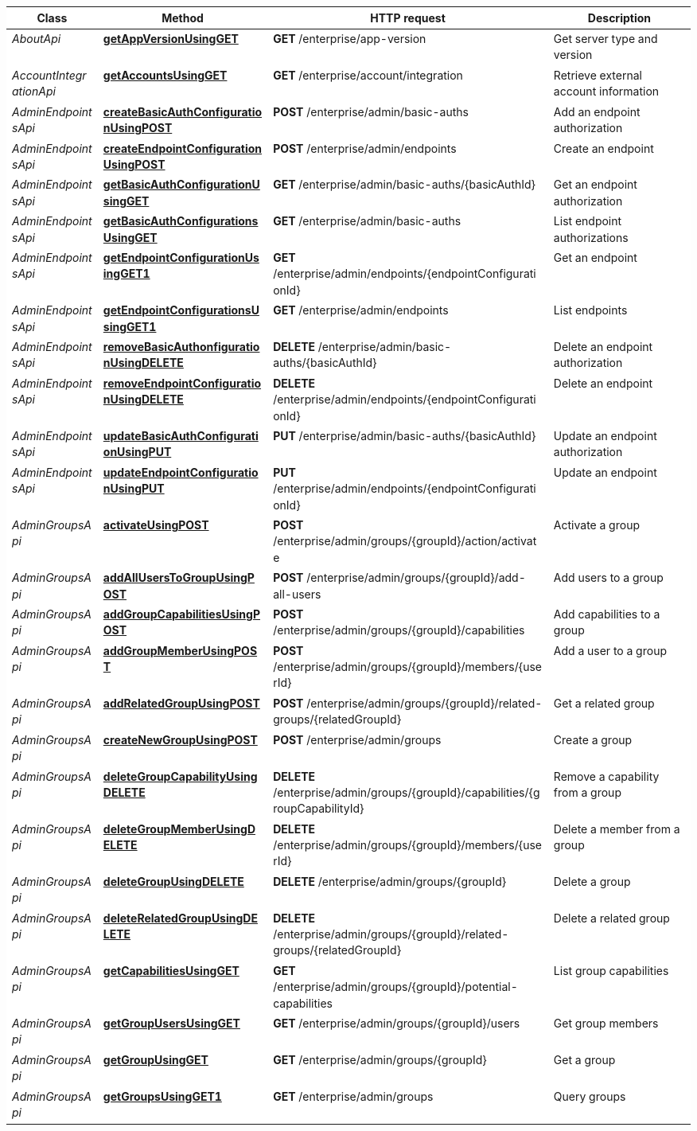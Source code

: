 Class | Method | HTTP request | Description
------------ | ------------- | ------------- | -------------
*AboutApi* | [**getAppVersionUsingGET**](docs/AboutApi.md#getAppVersionUsingGET) | **GET** /enterprise/app-version | Get server type and version
*AccountIntegrationApi* | [**getAccountsUsingGET**](docs/AccountIntegrationApi.md#getAccountsUsingGET) | **GET** /enterprise/account/integration | Retrieve external account information
*AdminEndpointsApi* | [**createBasicAuthConfigurationUsingPOST**](docs/AdminEndpointsApi.md#createBasicAuthConfigurationUsingPOST) | **POST** /enterprise/admin/basic-auths | Add an endpoint authorization
*AdminEndpointsApi* | [**createEndpointConfigurationUsingPOST**](docs/AdminEndpointsApi.md#createEndpointConfigurationUsingPOST) | **POST** /enterprise/admin/endpoints | Create an endpoint
*AdminEndpointsApi* | [**getBasicAuthConfigurationUsingGET**](docs/AdminEndpointsApi.md#getBasicAuthConfigurationUsingGET) | **GET** /enterprise/admin/basic-auths/{basicAuthId} | Get an endpoint authorization
*AdminEndpointsApi* | [**getBasicAuthConfigurationsUsingGET**](docs/AdminEndpointsApi.md#getBasicAuthConfigurationsUsingGET) | **GET** /enterprise/admin/basic-auths | List endpoint authorizations
*AdminEndpointsApi* | [**getEndpointConfigurationUsingGET1**](docs/AdminEndpointsApi.md#getEndpointConfigurationUsingGET1) | **GET** /enterprise/admin/endpoints/{endpointConfigurationId} | Get an endpoint
*AdminEndpointsApi* | [**getEndpointConfigurationsUsingGET1**](docs/AdminEndpointsApi.md#getEndpointConfigurationsUsingGET1) | **GET** /enterprise/admin/endpoints | List endpoints
*AdminEndpointsApi* | [**removeBasicAuthonfigurationUsingDELETE**](docs/AdminEndpointsApi.md#removeBasicAuthonfigurationUsingDELETE) | **DELETE** /enterprise/admin/basic-auths/{basicAuthId} | Delete an endpoint authorization
*AdminEndpointsApi* | [**removeEndpointConfigurationUsingDELETE**](docs/AdminEndpointsApi.md#removeEndpointConfigurationUsingDELETE) | **DELETE** /enterprise/admin/endpoints/{endpointConfigurationId} | Delete an endpoint
*AdminEndpointsApi* | [**updateBasicAuthConfigurationUsingPUT**](docs/AdminEndpointsApi.md#updateBasicAuthConfigurationUsingPUT) | **PUT** /enterprise/admin/basic-auths/{basicAuthId} | Update an endpoint authorization
*AdminEndpointsApi* | [**updateEndpointConfigurationUsingPUT**](docs/AdminEndpointsApi.md#updateEndpointConfigurationUsingPUT) | **PUT** /enterprise/admin/endpoints/{endpointConfigurationId} | Update an endpoint
*AdminGroupsApi* | [**activateUsingPOST**](docs/AdminGroupsApi.md#activateUsingPOST) | **POST** /enterprise/admin/groups/{groupId}/action/activate | Activate a group
*AdminGroupsApi* | [**addAllUsersToGroupUsingPOST**](docs/AdminGroupsApi.md#addAllUsersToGroupUsingPOST) | **POST** /enterprise/admin/groups/{groupId}/add-all-users | Add users to a group
*AdminGroupsApi* | [**addGroupCapabilitiesUsingPOST**](docs/AdminGroupsApi.md#addGroupCapabilitiesUsingPOST) | **POST** /enterprise/admin/groups/{groupId}/capabilities | Add capabilities to a group
*AdminGroupsApi* | [**addGroupMemberUsingPOST**](docs/AdminGroupsApi.md#addGroupMemberUsingPOST) | **POST** /enterprise/admin/groups/{groupId}/members/{userId} | Add a user to a group
*AdminGroupsApi* | [**addRelatedGroupUsingPOST**](docs/AdminGroupsApi.md#addRelatedGroupUsingPOST) | **POST** /enterprise/admin/groups/{groupId}/related-groups/{relatedGroupId} | Get a related group
*AdminGroupsApi* | [**createNewGroupUsingPOST**](docs/AdminGroupsApi.md#createNewGroupUsingPOST) | **POST** /enterprise/admin/groups | Create a group
*AdminGroupsApi* | [**deleteGroupCapabilityUsingDELETE**](docs/AdminGroupsApi.md#deleteGroupCapabilityUsingDELETE) | **DELETE** /enterprise/admin/groups/{groupId}/capabilities/{groupCapabilityId} | Remove a capability from a group
*AdminGroupsApi* | [**deleteGroupMemberUsingDELETE**](docs/AdminGroupsApi.md#deleteGroupMemberUsingDELETE) | **DELETE** /enterprise/admin/groups/{groupId}/members/{userId} | Delete a member from a group
*AdminGroupsApi* | [**deleteGroupUsingDELETE**](docs/AdminGroupsApi.md#deleteGroupUsingDELETE) | **DELETE** /enterprise/admin/groups/{groupId} | Delete a group
*AdminGroupsApi* | [**deleteRelatedGroupUsingDELETE**](docs/AdminGroupsApi.md#deleteRelatedGroupUsingDELETE) | **DELETE** /enterprise/admin/groups/{groupId}/related-groups/{relatedGroupId} | Delete a related group
*AdminGroupsApi* | [**getCapabilitiesUsingGET**](docs/AdminGroupsApi.md#getCapabilitiesUsingGET) | **GET** /enterprise/admin/groups/{groupId}/potential-capabilities | List group capabilities
*AdminGroupsApi* | [**getGroupUsersUsingGET**](docs/AdminGroupsApi.md#getGroupUsersUsingGET) | **GET** /enterprise/admin/groups/{groupId}/users | Get group members
*AdminGroupsApi* | [**getGroupUsingGET**](docs/AdminGroupsApi.md#getGroupUsingGET) | **GET** /enterprise/admin/groups/{groupId} | Get a group
*AdminGroupsApi* | [**getGroupsUsingGET1**](docs/AdminGroupsApi.md#getGroupsUsingGET1) | **GET** /enterprise/admin/groups | Query groups